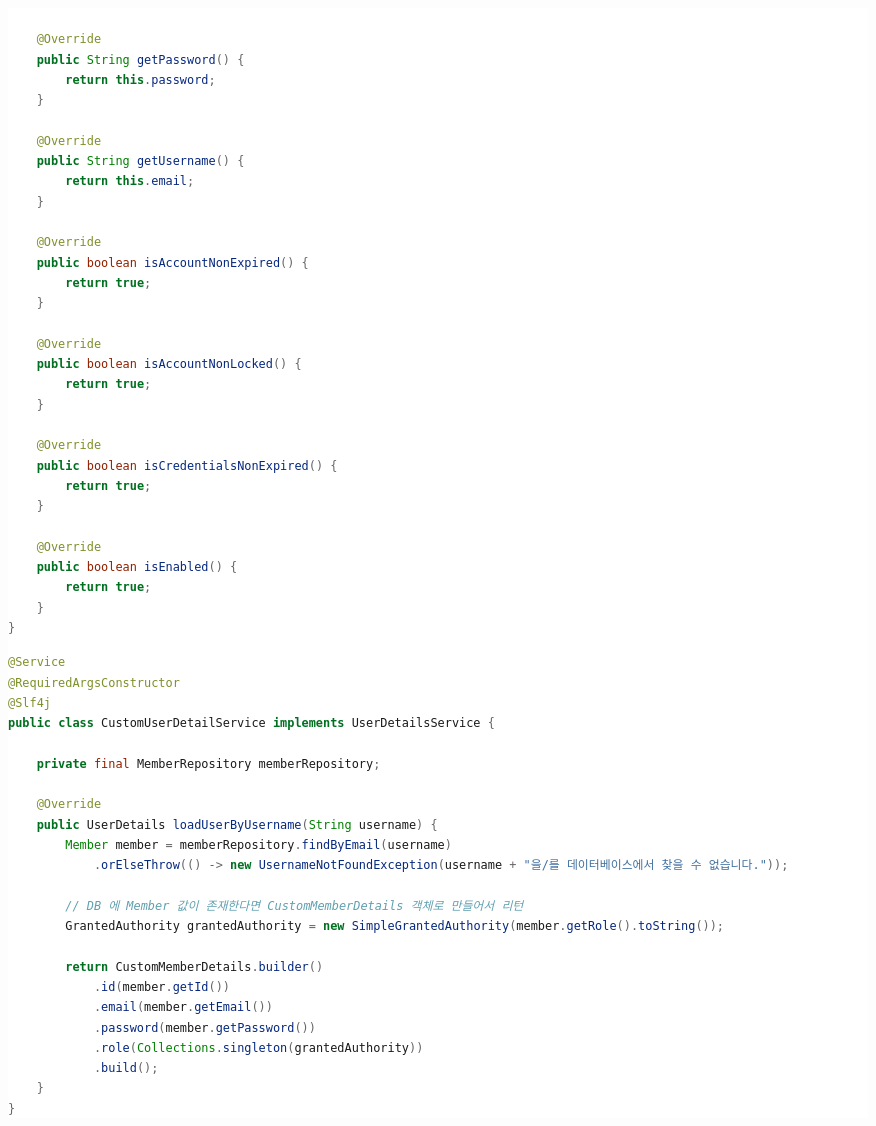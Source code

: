 ```java

	@Override
	public String getPassword() {
		return this.password;
	}

	@Override
	public String getUsername() {
		return this.email;
	}

	@Override
	public boolean isAccountNonExpired() {
		return true;
	}

	@Override
	public boolean isAccountNonLocked() {
		return true;
	}

	@Override
	public boolean isCredentialsNonExpired() {
		return true;
	}

	@Override
	public boolean isEnabled() {
		return true;
	}
}
```

```java
@Service
@RequiredArgsConstructor
@Slf4j
public class CustomUserDetailService implements UserDetailsService {

	private final MemberRepository memberRepository;

	@Override
	public UserDetails loadUserByUsername(String username) {
		Member member = memberRepository.findByEmail(username)
			.orElseThrow(() -> new UsernameNotFoundException(username + "을/를 데이터베이스에서 찾을 수 없습니다."));

		// DB 에 Member 값이 존재한다면 CustomMemberDetails 객체로 만들어서 리턴
		GrantedAuthority grantedAuthority = new SimpleGrantedAuthority(member.getRole().toString());

		return CustomMemberDetails.builder()
			.id(member.getId())
			.email(member.getEmail())
			.password(member.getPassword())
			.role(Collections.singleton(grantedAuthority))
			.build();
	}
}
```
